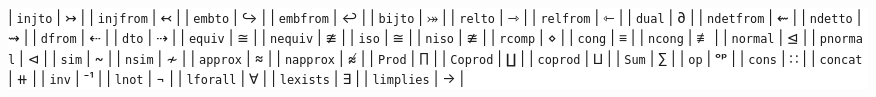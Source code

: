 | ``injto`` | ↣ |
| ``injfrom`` | ↢ |
| ``embto`` | ↪ |
| ``embfrom`` | ↩ |
| ``bijto`` | ⤖ |
| ``relto`` | ⇾ |
| ``relfrom`` | ⇽ |
| ``dual`` | ∂ |
| ``ndetfrom`` | ⇜ |
| ``ndetto`` | ⇝ |
| ``dfrom`` | ⇠ |
| ``dto`` | ⇢ |
| ``equiv`` | ≅ |
| ``nequiv`` | ≇ |
| ``iso`` | ≅ |
| ``niso`` | ≇ |
| ``rcomp`` | ⋄ |
| ``cong`` | ≡ |
| ``ncong`` | ≢ |
| ``normal`` | ⊴ |
| ``pnormal`` | ⊲ |
| ``sim`` | ~ |
| ``nsim`` | ≁ |
| ``approx`` | ≈ |
| ``napprox`` | ≉ |
| ``Prod`` | ∏ |
| ``Coprod`` | ∐ |
| ``coprod`` | ⨿ |
| ``Sum`` | ∑ |
| ``op`` | ᵒᵖ |
| ``cons`` | ∷ |
| ``concat`` | ⧺ |
| ``inv`` | ⁻¹ |
| ``lnot`` | ¬ |
| ``lforall`` | ∀ |
| ``lexists`` | ∃ |
| ``limplies`` | → |